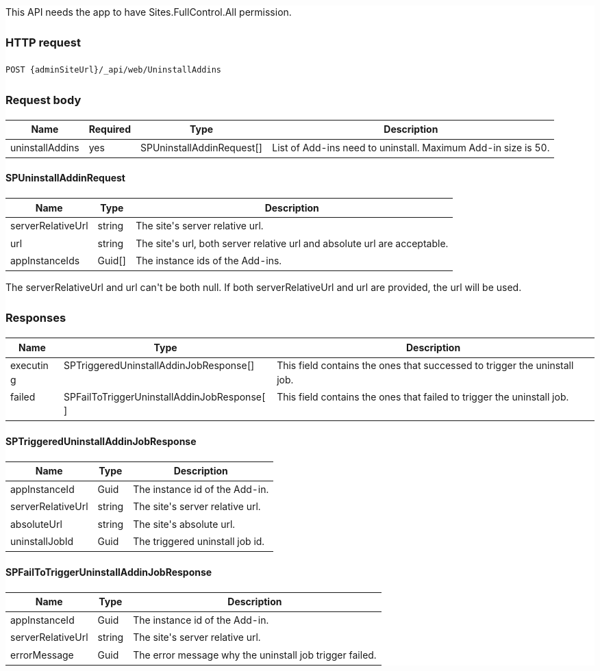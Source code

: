 This API needs the app to have Sites.FullControl.All permission.

### HTTP request

```HTTP
POST {adminSiteUrl}/_api/web/UninstallAddins
```

### Request body

| Name            | Required | Type                      | Description                                                   |
|-----------------|----------|---------------------------|---------------------------------------------------------------|
| uninstallAddins | yes      | SPUninstallAddinRequest[] | List of Add-ins need to uninstall. Maximum Add-in size is 50. |

#### SPUninstallAddinRequest

| Name              | Type   | Description                                                               |
|-------------------|--------|---------------------------------------------------------------------------|
| serverRelativeUrl | string | The site's server relative url.                                           |
| url               | string | The site's url, both server relative url and absolute url are acceptable. |
| appInstanceIds    | Guid[] | The instance ids of the Add-ins.                                          |
The serverRelativeUrl and url can't be both null. If both serverRelativeUrl and url are provided, the url will be used.

### Responses

| Name      | Type                                       | Description                                                               |
|-----------|--------------------------------------------|---------------------------------------------------------------------------|
| executing | SPTriggeredUninstallAddinJobResponse[]     | This field contains the ones that successed to trigger the uninstall job. |
| failed    | SPFailToTriggerUninstallAddinJobResponse[] | This field contains the ones that failed to trigger the uninstall job.    |

#### SPTriggeredUninstallAddinJobResponse

| Name              | Type   | Description                     |
|-------------------|--------|---------------------------------|
| appInstanceId     | Guid   | The instance id of the Add-in.  |
| serverRelativeUrl | string | The site's server relative url. |
| absoluteUrl       | string | The site's absolute url.        |
| uninstallJobId    | Guid   | The triggered uninstall job id. |

#### SPFailToTriggerUninstallAddinJobResponse

| Name              | Type   | Description                                             |
|-------------------|--------|---------------------------------------------------------|
| appInstanceId     | Guid   | The instance id of the Add-in.                          |
| serverRelativeUrl | string | The site's server relative url.                         |
| errorMessage      | Guid   | The error message why the uninstall job trigger failed. |
